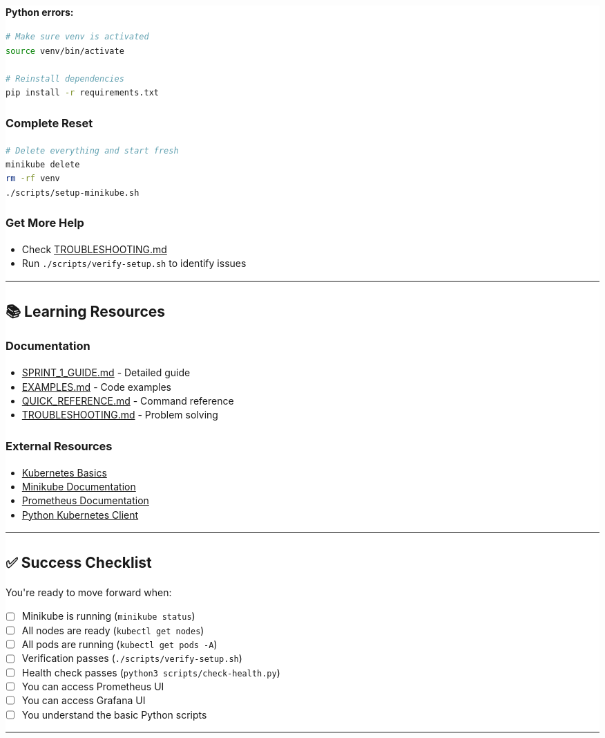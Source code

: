 **Python errors:**
```bash
# Make sure venv is activated
source venv/bin/activate

# Reinstall dependencies
pip install -r requirements.txt
```

### Complete Reset
```bash
# Delete everything and start fresh
minikube delete
rm -rf venv
./scripts/setup-minikube.sh
```

### Get More Help
- Check [TROUBLESHOOTING.md](TROUBLESHOOTING.md)
- Run `./scripts/verify-setup.sh` to identify issues

---

## 📚 Learning Resources

### Documentation
- [SPRINT_1_GUIDE.md](SPRINT_1_GUIDE.md) - Detailed guide
- [EXAMPLES.md](EXAMPLES.md) - Code examples
- [QUICK_REFERENCE.md](QUICK_REFERENCE.md) - Command reference
- [TROUBLESHOOTING.md](TROUBLESHOOTING.md) - Problem solving

### External Resources
- [Kubernetes Basics](https://kubernetes.io/docs/tutorials/kubernetes-basics/)
- [Minikube Documentation](https://minikube.sigs.k8s.io/docs/)
- [Prometheus Documentation](https://prometheus.io/docs/introduction/overview/)
- [Python Kubernetes Client](https://github.com/kubernetes-client/python)

---

## ✅ Success Checklist

You're ready to move forward when:

- [ ] Minikube is running (`minikube status`)
- [ ] All nodes are ready (`kubectl get nodes`)
- [ ] All pods are running (`kubectl get pods -A`)
- [ ] Verification passes (`./scripts/verify-setup.sh`)
- [ ] Health check passes (`python3 scripts/check-health.py`)
- [ ] You can access Prometheus UI
- [ ] You can access Grafana UI
- [ ] You understand the basic Python scripts

---